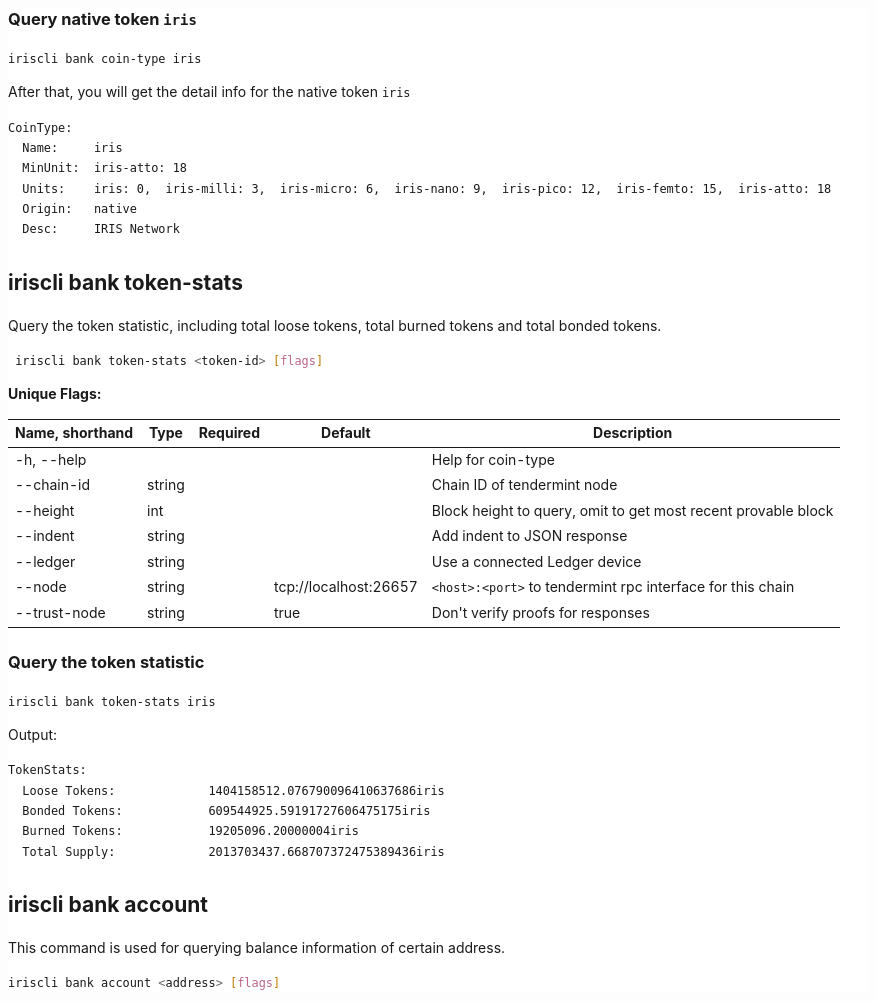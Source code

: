 ### Query native token `iris`

```bash
iriscli bank coin-type iris
```

After that, you will get the detail info for the native token `iris`

```bash
CoinType:
  Name:     iris
  MinUnit:  iris-atto: 18
  Units:    iris: 0,  iris-milli: 3,  iris-micro: 6,  iris-nano: 9,  iris-pico: 12,  iris-femto: 15,  iris-atto: 18
  Origin:   native
  Desc:     IRIS Network
```

## iriscli bank token-stats

Query the token statistic, including total loose tokens, total burned tokens and total bonded tokens.

```bash
 iriscli bank token-stats <token-id> [flags]
```

**Unique Flags:**

| Name, shorthand | Type   | Required | Default               | Description                                                  |
| --------------- | ------ | -------- | --------------------- | ------------------------------------------------------------ |
| -h, --help      |        |          |                       | Help for coin-type                                           |
| --chain-id      | string |          |                       | Chain ID of tendermint node                                  |
| --height        | int    |          |                       | Block height to query, omit to get most recent provable block|
| --indent        | string |          |                       | Add indent to JSON response                                  |
| --ledger        | string |          |                       | Use a connected Ledger device                                |
| --node          | string |          | tcp://localhost:26657 | `<host>:<port>` to tendermint rpc interface for this chain    |
| --trust-node    | string |          | true                  | Don't verify proofs for responses                            |

### Query the token statistic

```bash
iriscli bank token-stats iris
```

Output:

```bash
TokenStats:
  Loose Tokens:             1404158512.076790096410637686iris
  Bonded Tokens:            609544925.59191727606475175iris
  Burned Tokens:            19205096.20000004iris
  Total Supply:             2013703437.668707372475389436iris
```

## iriscli bank account

This command is used for querying balance information of certain address.

```bash
iriscli bank account <address> [flags]
```
